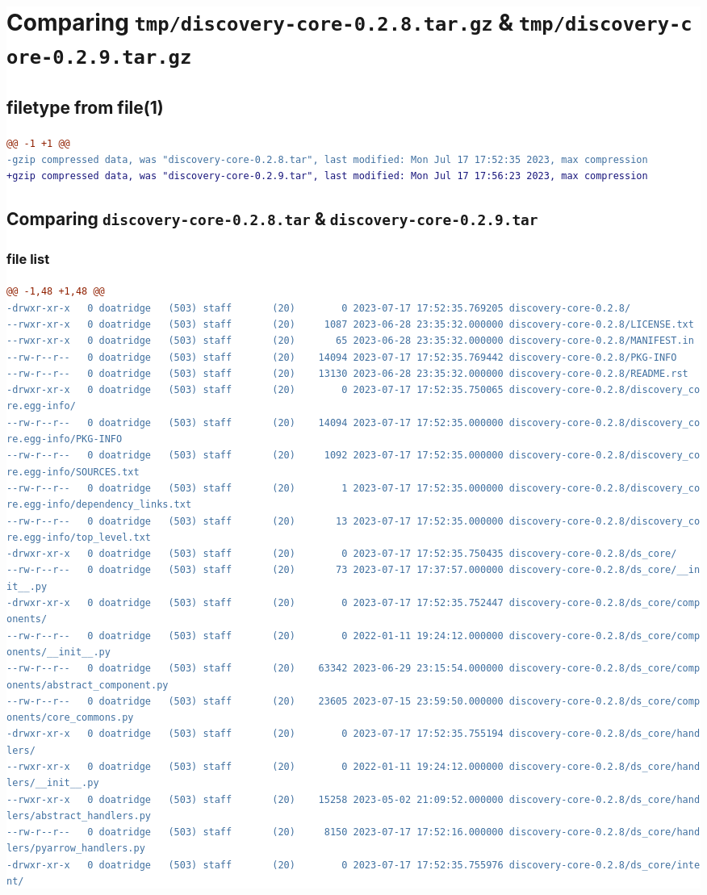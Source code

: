 # Comparing `tmp/discovery-core-0.2.8.tar.gz` & `tmp/discovery-core-0.2.9.tar.gz`

## filetype from file(1)

```diff
@@ -1 +1 @@
-gzip compressed data, was "discovery-core-0.2.8.tar", last modified: Mon Jul 17 17:52:35 2023, max compression
+gzip compressed data, was "discovery-core-0.2.9.tar", last modified: Mon Jul 17 17:56:23 2023, max compression
```

## Comparing `discovery-core-0.2.8.tar` & `discovery-core-0.2.9.tar`

### file list

```diff
@@ -1,48 +1,48 @@
-drwxr-xr-x   0 doatridge   (503) staff       (20)        0 2023-07-17 17:52:35.769205 discovery-core-0.2.8/
--rwxr-xr-x   0 doatridge   (503) staff       (20)     1087 2023-06-28 23:35:32.000000 discovery-core-0.2.8/LICENSE.txt
--rwxr-xr-x   0 doatridge   (503) staff       (20)       65 2023-06-28 23:35:32.000000 discovery-core-0.2.8/MANIFEST.in
--rw-r--r--   0 doatridge   (503) staff       (20)    14094 2023-07-17 17:52:35.769442 discovery-core-0.2.8/PKG-INFO
--rw-r--r--   0 doatridge   (503) staff       (20)    13130 2023-06-28 23:35:32.000000 discovery-core-0.2.8/README.rst
-drwxr-xr-x   0 doatridge   (503) staff       (20)        0 2023-07-17 17:52:35.750065 discovery-core-0.2.8/discovery_core.egg-info/
--rw-r--r--   0 doatridge   (503) staff       (20)    14094 2023-07-17 17:52:35.000000 discovery-core-0.2.8/discovery_core.egg-info/PKG-INFO
--rw-r--r--   0 doatridge   (503) staff       (20)     1092 2023-07-17 17:52:35.000000 discovery-core-0.2.8/discovery_core.egg-info/SOURCES.txt
--rw-r--r--   0 doatridge   (503) staff       (20)        1 2023-07-17 17:52:35.000000 discovery-core-0.2.8/discovery_core.egg-info/dependency_links.txt
--rw-r--r--   0 doatridge   (503) staff       (20)       13 2023-07-17 17:52:35.000000 discovery-core-0.2.8/discovery_core.egg-info/top_level.txt
-drwxr-xr-x   0 doatridge   (503) staff       (20)        0 2023-07-17 17:52:35.750435 discovery-core-0.2.8/ds_core/
--rw-r--r--   0 doatridge   (503) staff       (20)       73 2023-07-17 17:37:57.000000 discovery-core-0.2.8/ds_core/__init__.py
-drwxr-xr-x   0 doatridge   (503) staff       (20)        0 2023-07-17 17:52:35.752447 discovery-core-0.2.8/ds_core/components/
--rw-r--r--   0 doatridge   (503) staff       (20)        0 2022-01-11 19:24:12.000000 discovery-core-0.2.8/ds_core/components/__init__.py
--rw-r--r--   0 doatridge   (503) staff       (20)    63342 2023-06-29 23:15:54.000000 discovery-core-0.2.8/ds_core/components/abstract_component.py
--rw-r--r--   0 doatridge   (503) staff       (20)    23605 2023-07-15 23:59:50.000000 discovery-core-0.2.8/ds_core/components/core_commons.py
-drwxr-xr-x   0 doatridge   (503) staff       (20)        0 2023-07-17 17:52:35.755194 discovery-core-0.2.8/ds_core/handlers/
--rwxr-xr-x   0 doatridge   (503) staff       (20)        0 2022-01-11 19:24:12.000000 discovery-core-0.2.8/ds_core/handlers/__init__.py
--rwxr-xr-x   0 doatridge   (503) staff       (20)    15258 2023-05-02 21:09:52.000000 discovery-core-0.2.8/ds_core/handlers/abstract_handlers.py
--rw-r--r--   0 doatridge   (503) staff       (20)     8150 2023-07-17 17:52:16.000000 discovery-core-0.2.8/ds_core/handlers/pyarrow_handlers.py
-drwxr-xr-x   0 doatridge   (503) staff       (20)        0 2023-07-17 17:52:35.755976 discovery-core-0.2.8/ds_core/intent/
```
